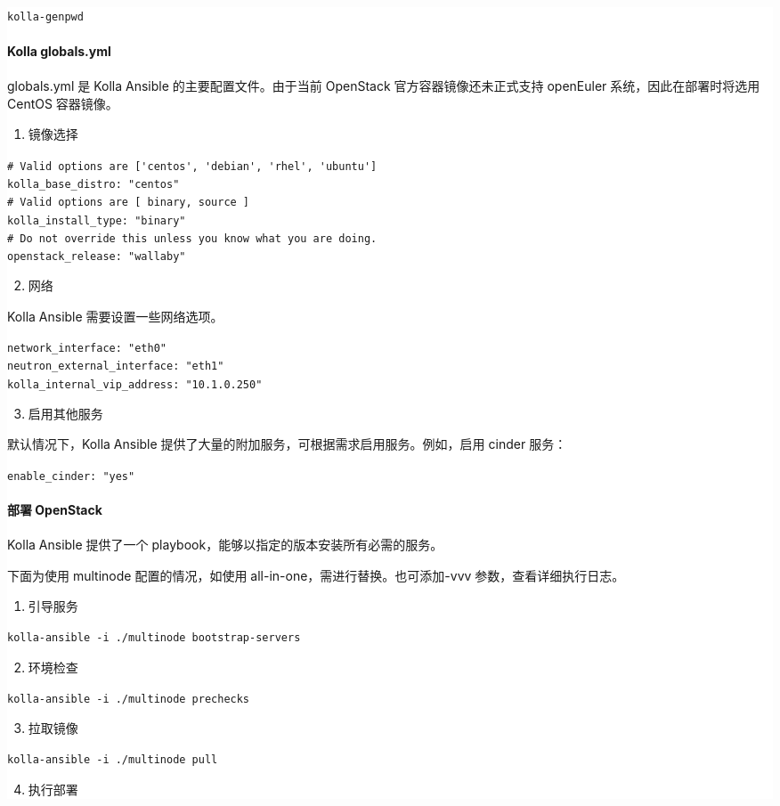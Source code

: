 ```
kolla-genpwd
```

#### Kolla globals.yml

globals.yml 是 Kolla Ansible 的主要配置文件。由于当前 OpenStack 官方容器镜像还未正式支持 openEuler 系统，因此在部署时将选用 CentOS 容器镜像。

1. 镜像选择

```
# Valid options are ['centos', 'debian', 'rhel', 'ubuntu']
kolla_base_distro: "centos"
# Valid options are [ binary, source ]
kolla_install_type: "binary"
# Do not override this unless you know what you are doing.
openstack_release: "wallaby"
```

2. 网络

Kolla Ansible 需要设置一些网络选项。

```
network_interface: "eth0"
neutron_external_interface: "eth1"
kolla_internal_vip_address: "10.1.0.250"
```

3. 启用其他服务

默认情况下，Kolla Ansible 提供了大量的附加服务，可根据需求启用服务。例如，启用 cinder 服务：

```
enable_cinder: "yes"
```

#### 部署 OpenStack

Kolla Ansible 提供了一个 playbook，能够以指定的版本安装所有必需的服务。

下面为使用 multinode 配置的情况，如使用 all-in-one，需进行替换。也可添加-vvv 参数，查看详细执行日志。

1. 引导服务

```
kolla-ansible -i ./multinode bootstrap-servers
```

2. 环境检查

```
kolla-ansible -i ./multinode prechecks
```

3. 拉取镜像

```
kolla-ansible -i ./multinode pull
```

4. 执行部署
